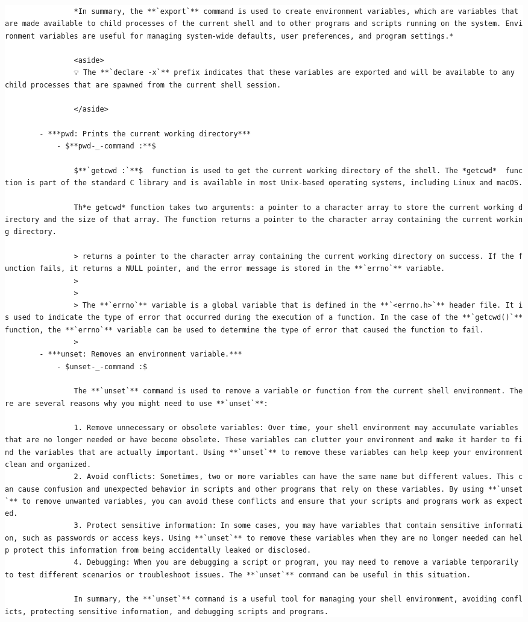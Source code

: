                     *In summary, the **`export`** command is used to create environment variables, which are variables that are made available to child processes of the current shell and to other programs and scripts running on the system. Environment variables are useful for managing system-wide defaults, user preferences, and program settings.*
                    
                    <aside>
                    💡 The **`declare -x`** prefix indicates that these variables are exported and will be available to any child processes that are spawned from the current shell session.
                    
                    </aside>
                    
            - ***pwd: Prints the current working directory***
                - $**pwd-_-command :**$
                    
                    $**`getcwd :`**$  function is used to get the current working directory of the shell. The *getcwd*  function is part of the standard C library and is available in most Unix-based operating systems, including Linux and macOS.
                    
                    Th*e getcwd* function takes two arguments: a pointer to a character array to store the current working directory and the size of that array. The function returns a pointer to the character array containing the current working directory.
                    
                    > returns a pointer to the character array containing the current working directory on success. If the function fails, it returns a NULL pointer, and the error message is stored in the **`errno`** variable.
                    > 
                    > 
                    > The **`errno`** variable is a global variable that is defined in the **`<errno.h>`** header file. It is used to indicate the type of error that occurred during the execution of a function. In the case of the **`getcwd()`** function, the **`errno`** variable can be used to determine the type of error that caused the function to fail.
                    > 
            - ***unset: Removes an environment variable.***
                - $unset-_-command :$
                    
                    The **`unset`** command is used to remove a variable or function from the current shell environment. There are several reasons why you might need to use **`unset`**:
                    
                    1. Remove unnecessary or obsolete variables: Over time, your shell environment may accumulate variables that are no longer needed or have become obsolete. These variables can clutter your environment and make it harder to find the variables that are actually important. Using **`unset`** to remove these variables can help keep your environment clean and organized.
                    2. Avoid conflicts: Sometimes, two or more variables can have the same name but different values. This can cause confusion and unexpected behavior in scripts and other programs that rely on these variables. By using **`unset`** to remove unwanted variables, you can avoid these conflicts and ensure that your scripts and programs work as expected.
                    3. Protect sensitive information: In some cases, you may have variables that contain sensitive information, such as passwords or access keys. Using **`unset`** to remove these variables when they are no longer needed can help protect this information from being accidentally leaked or disclosed.
                    4. Debugging: When you are debugging a script or program, you may need to remove a variable temporarily to test different scenarios or troubleshoot issues. The **`unset`** command can be useful in this situation.
                    
                    In summary, the **`unset`** command is a useful tool for managing your shell environment, avoiding conflicts, protecting sensitive information, and debugging scripts and programs.
                    